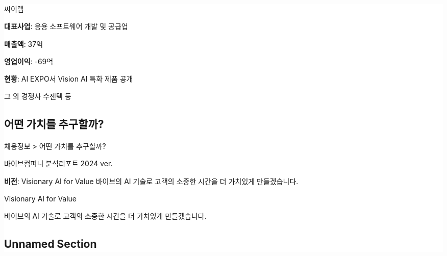 씨이랩

**대표사업**: 응용 소프트웨어 개발 및 공급업

**매출액**: 37억

**영업이익**: -69억

**현황**: AI EXPO서 Vision AI 특화 제품 공개

그 외 경쟁사 수젠텍 등

## 어떤 가치를 추구할까?

채용정보 > 어떤 가치를 추구할까?

바이브컴퍼니 분석리포트 2024 ver.

**비전**: Visionary AI for Value 바이브의 AI 기술로 고객의 소중한 시간을 더 가치있게 만들겠습니다.

Visionary AI for Value

바이브의 AI 기술로 고객의 소중한 시간을 더 가치있게 만들겠습니다.

## Unnamed Section

